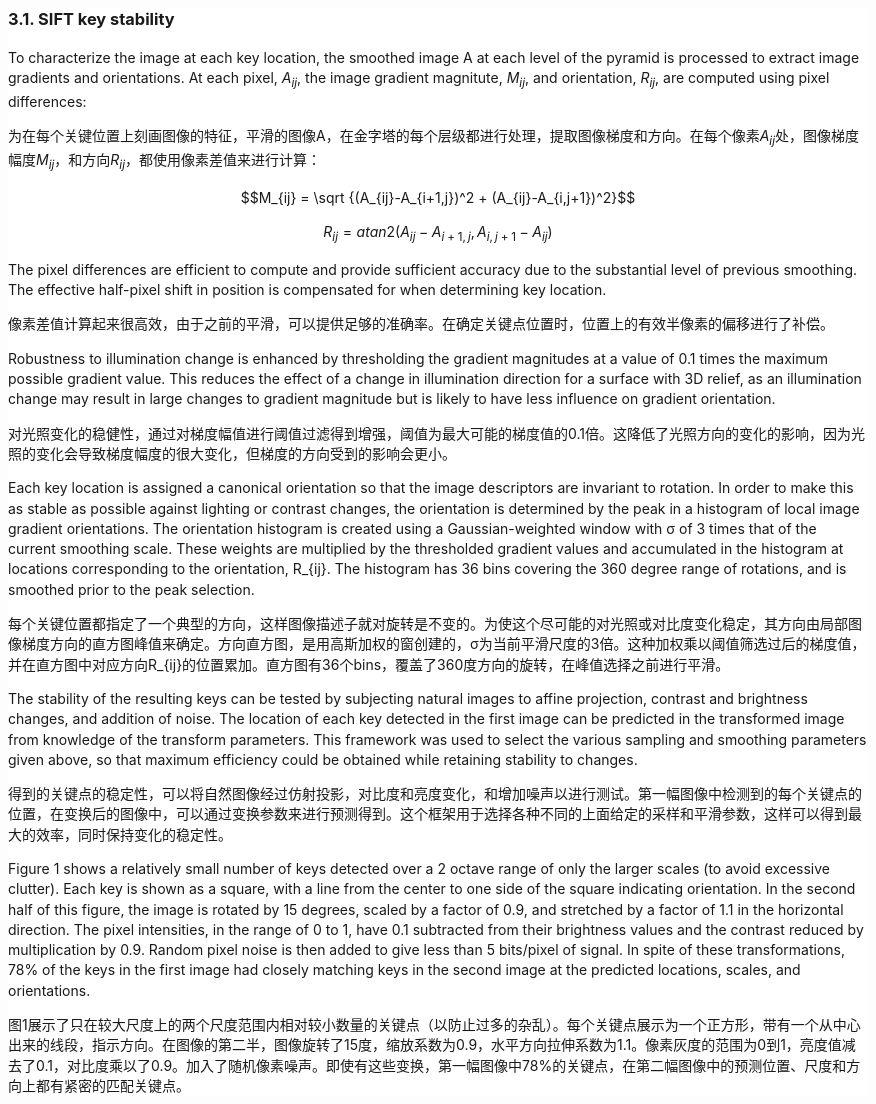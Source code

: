 ### 3.1. SIFT key stability

To characterize the image at each key location, the smoothed image A at each level of the pyramid is processed to extract image gradients and orientations. At each pixel, $A_{ij}$, the image gradient magnitute, $M_{ij}$, and orientation, $R_{ij}$, are computed using pixel differences:

为在每个关键位置上刻画图像的特征，平滑的图像A，在金字塔的每个层级都进行处理，提取图像梯度和方向。在每个像素$A_{ij}$处，图像梯度幅度$M_{ij}$，和方向$R_{ij}$，都使用像素差值来进行计算：

$$M_{ij} = \sqrt {(A_{ij}-A_{i+1,j})^2 + (A_{ij}-A_{i,j+1})^2}$$

$$R_{ij} = atan2 (A_{ij}-A_{i+1,j}, A_{i,j+1}-A_{ij})$$

The pixel differences are efficient to compute and provide sufficient accuracy due to the substantial level of previous smoothing. The effective half-pixel shift in position is compensated for when determining key location.

像素差值计算起来很高效，由于之前的平滑，可以提供足够的准确率。在确定关键点位置时，位置上的有效半像素的偏移进行了补偿。

Robustness to illumination change is enhanced by thresholding the gradient magnitudes at a value of 0.1 times the maximum possible gradient value. This reduces the effect of a change in illumination direction for a surface with 3D relief, as an illumination change may result in large changes to gradient magnitude but is likely to have less influence on gradient orientation.

对光照变化的稳健性，通过对梯度幅值进行阈值过滤得到增强，阈值为最大可能的梯度值的0.1倍。这降低了光照方向的变化的影响，因为光照的变化会导致梯度幅度的很大变化，但梯度的方向受到的影响会更小。

Each key location is assigned a canonical orientation so that the image descriptors are invariant to rotation. In order to make this as stable as possible against lighting or contrast changes, the orientation is determined by the peak in a histogram of local image gradient orientations. The orientation histogram is created using a Gaussian-weighted window with σ of 3 times that of the current smoothing scale. These weights are multiplied by the thresholded gradient values and accumulated in the histogram at locations corresponding to the orientation, R_{ij}. The histogram has 36 bins covering the 360 degree range of rotations, and is smoothed prior to the peak selection.

每个关键位置都指定了一个典型的方向，这样图像描述子就对旋转是不变的。为使这个尽可能的对光照或对比度变化稳定，其方向由局部图像梯度方向的直方图峰值来确定。方向直方图，是用高斯加权的窗创建的，σ为当前平滑尺度的3倍。这种加权乘以阈值筛选过后的梯度值，并在直方图中对应方向R_{ij}的位置累加。直方图有36个bins，覆盖了360度方向的旋转，在峰值选择之前进行平滑。

The stability of the resulting keys can be tested by subjecting natural images to affine projection, contrast and brightness changes, and addition of noise. The location of each key detected in the first image can be predicted in the transformed image from knowledge of the transform parameters. This framework was used to select the various sampling and smoothing parameters given above, so that maximum efficiency could be obtained while retaining stability to changes.

得到的关键点的稳定性，可以将自然图像经过仿射投影，对比度和亮度变化，和增加噪声以进行测试。第一幅图像中检测到的每个关键点的位置，在变换后的图像中，可以通过变换参数来进行预测得到。这个框架用于选择各种不同的上面给定的采样和平滑参数，这样可以得到最大的效率，同时保持变化的稳定性。

Figure 1 shows a relatively small number of keys detected over a 2 octave range of only the larger scales (to avoid excessive clutter). Each key is shown as a square, with a line from the center to one side of the square indicating orientation. In the second half of this figure, the image is rotated by 15 degrees, scaled by a factor of 0.9, and stretched by a factor of 1.1 in the horizontal direction. The pixel intensities, in the range of 0 to 1, have 0.1 subtracted from their brightness values and the contrast reduced by multiplication by 0.9. Random pixel noise is then added to give less than 5 bits/pixel of signal. In spite of these transformations, 78% of the keys in the first image had closely matching keys in the second image at the predicted locations, scales, and orientations.

图1展示了只在较大尺度上的两个尺度范围内相对较小数量的关键点（以防止过多的杂乱）。每个关键点展示为一个正方形，带有一个从中心出来的线段，指示方向。在图像的第二半，图像旋转了15度，缩放系数为0.9，水平方向拉伸系数为1.1。像素灰度的范围为0到1，亮度值减去了0.1，对比度乘以了0.9。加入了随机像素噪声。即使有这些变换，第一幅图像中78%的关键点，在第二幅图像中的预测位置、尺度和方向上都有紧密的匹配关键点。
